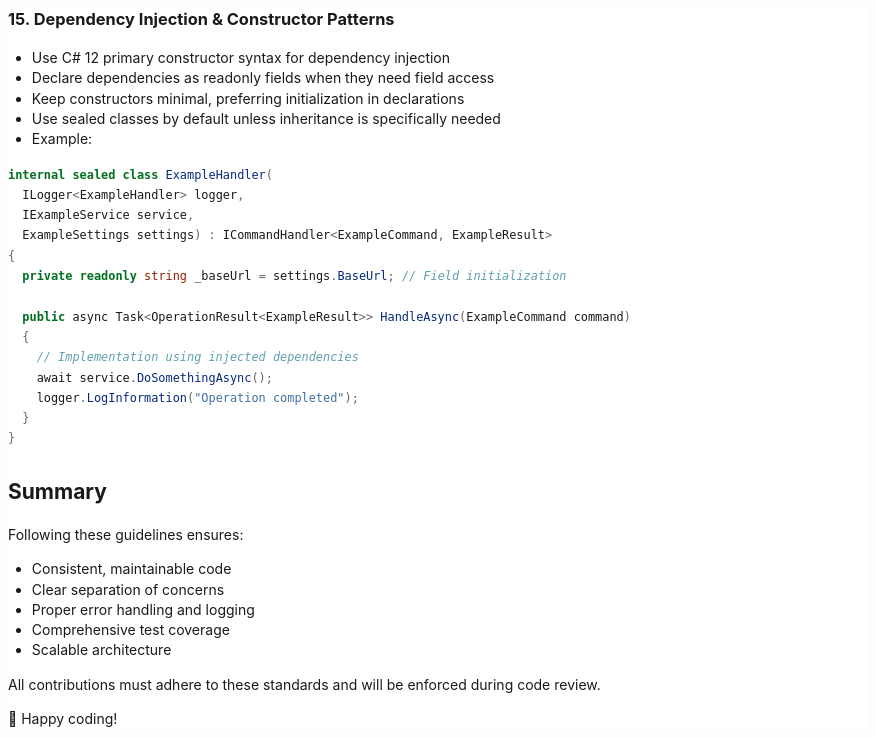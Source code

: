 ### **15. Dependency Injection & Constructor Patterns**

- Use C# 12 primary constructor syntax for dependency injection
- Declare dependencies as readonly fields when they need field access
- Keep constructors minimal, preferring initialization in declarations
- Use sealed classes by default unless inheritance is specifically needed
- Example:

```csharp
internal sealed class ExampleHandler(
  ILogger<ExampleHandler> logger,
  IExampleService service,
  ExampleSettings settings) : ICommandHandler<ExampleCommand, ExampleResult>
{
  private readonly string _baseUrl = settings.BaseUrl; // Field initialization

  public async Task<OperationResult<ExampleResult>> HandleAsync(ExampleCommand command)
  {
    // Implementation using injected dependencies
    await service.DoSomethingAsync();
    logger.LogInformation("Operation completed");
  }
}
```

## Summary

Following these guidelines ensures:

- Consistent, maintainable code
- Clear separation of concerns
- Proper error handling and logging
- Comprehensive test coverage
- Scalable architecture

All contributions must adhere to these standards and will be enforced during code review.

🚀 Happy coding!
